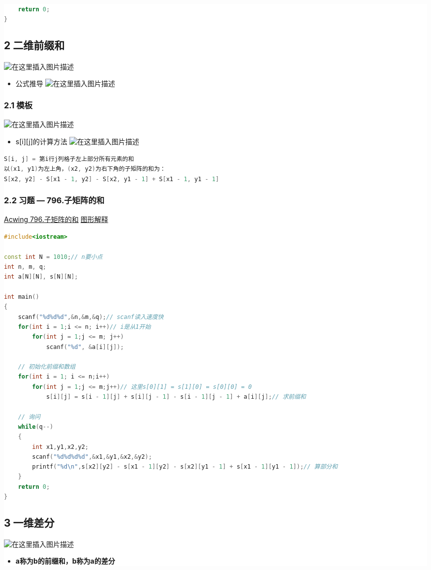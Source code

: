 ```cpp
    return 0;
}
```
## 2 二维前缀和
![在这里插入图片描述](https://img-blog.csdnimg.cn/dc68160ff30549ffb7074ac66ef0932e.png)
 - 公式推导
![在这里插入图片描述](https://img-blog.csdnimg.cn/6707d86d0ca7444a89f6b7faa282a8d1.png)
### 2.1 模板
![在这里插入图片描述](https://img-blog.csdnimg.cn/def51ff597164031866135a788d1aa77.png)
- s[i][j]的计算方法
![在这里插入图片描述](https://img-blog.csdnimg.cn/ae92f82e42b24abeb558caff831886f0.png)


```cpp
S[i, j] = 第i行j列格子左上部分所有元素的和
以(x1, y1)为左上角，(x2, y2)为右下角的子矩阵的和为：
S[x2, y2] - S[x1 - 1, y2] - S[x2, y1 - 1] + S[x1 - 1, y1 - 1]
```
### 2.2 习题 — 796.子矩阵的和
[Acwing 796.子矩阵的和](https://www.acwing.com/problem/content/798/)
[图形解释](https://www.acwing.com/solution/content/27301/)
```cpp
#include<iostream>

const int N = 1010;// n要小点
int n, m, q;
int a[N][N], s[N][N];

int main()
{
    scanf("%d%d%d",&n,&m,&q);// scanf读入速度快
    for(int i = 1;i <= n; i++)// i是从1开始
        for(int j = 1;j <= m; j++)
            scanf("%d", &a[i][j]);
    
    // 初始化前缀和数组
    for(int i = 1; i <= n;i++)
        for(int j = 1;j <= m;j++)// 这里s[0][1] = s[1][0] = s[0][0] = 0
            s[i][j] = s[i - 1][j] + s[i][j - 1] - s[i - 1][j - 1] + a[i][j];// 求前缀和
    
    // 询问
    while(q--)
    {
        int x1,y1,x2,y2;
        scanf("%d%d%d%d",&x1,&y1,&x2,&y2);
        printf("%d\n",s[x2][y2] - s[x1 - 1][y2] - s[x2][y1 - 1] + s[x1 - 1][y1 - 1]);// 算部分和
    }
    return 0;
}
```
## 3 一维差分
![在这里插入图片描述](https://img-blog.csdnimg.cn/4faaafd803b24ba18c2d2d5233216bf5.png)
 - **a称为b的前缀和，b称为a的差分**
